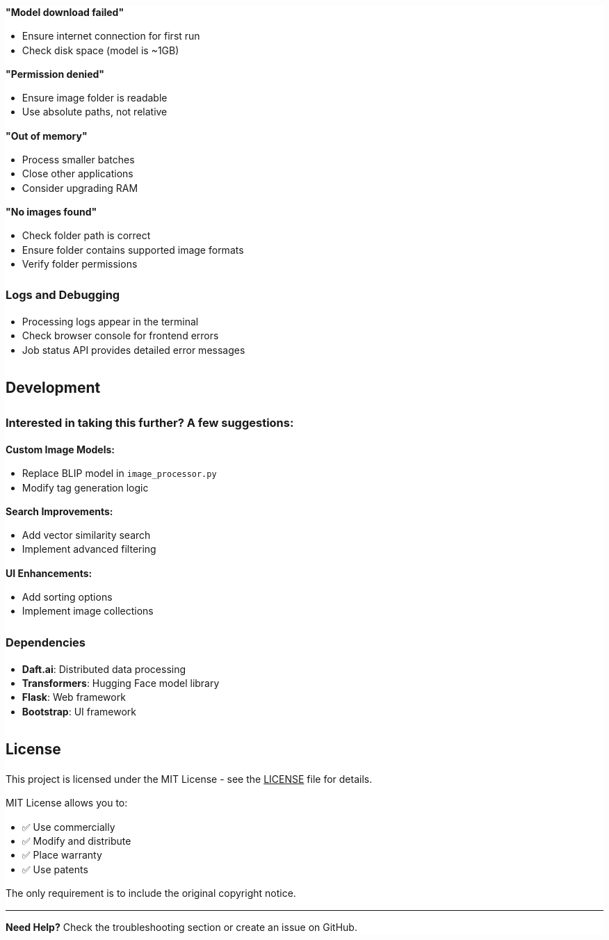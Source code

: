 **"Model download failed"**
- Ensure internet connection for first run
- Check disk space (model is ~1GB)

**"Permission denied"**
- Ensure image folder is readable
- Use absolute paths, not relative

**"Out of memory"**
- Process smaller batches
- Close other applications
- Consider upgrading RAM

**"No images found"**
- Check folder path is correct
- Ensure folder contains supported image formats
- Verify folder permissions

### Logs and Debugging

- Processing logs appear in the terminal
- Check browser console for frontend errors
- Job status API provides detailed error messages

## Development

### Interested in taking this further? A few suggestions:

**Custom Image Models:**
- Replace BLIP model in `image_processor.py`
- Modify tag generation logic

**Search Improvements:**
- Add vector similarity search
- Implement advanced filtering

**UI Enhancements:**
- Add sorting options
- Implement image collections

### Dependencies

- **Daft.ai**: Distributed data processing
- **Transformers**: Hugging Face model library
- **Flask**: Web framework
- **Bootstrap**: UI framework

## License

This project is licensed under the MIT License - see the [LICENSE](LICENSE) file for details.

MIT License allows you to:
- ✅ Use commercially
- ✅ Modify and distribute
- ✅ Place warranty
- ✅ Use patents

The only requirement is to include the original copyright notice.

---

**Need Help?** Check the troubleshooting section or create an issue on GitHub.
